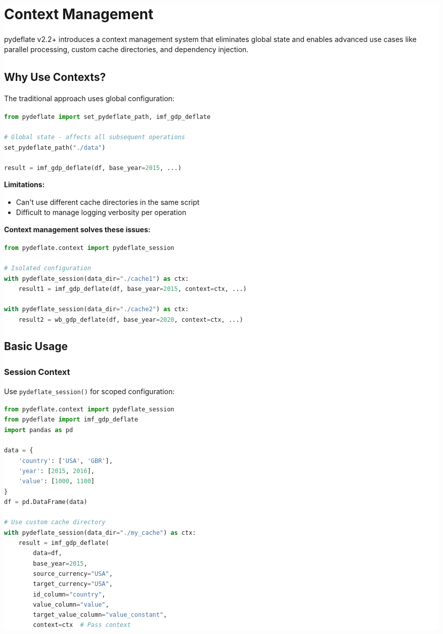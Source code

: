 # Context Management

pydeflate v2.2+ introduces a context management system that eliminates global state and enables advanced use cases like parallel processing, custom cache directories, and dependency injection.

## Why Use Contexts?

The traditional approach uses global configuration:

```python
from pydeflate import set_pydeflate_path, imf_gdp_deflate

# Global state - affects all subsequent operations
set_pydeflate_path("./data")

result = imf_gdp_deflate(df, base_year=2015, ...)
```

**Limitations:**

- Can't use different cache directories in the same script
- Difficult to manage logging verbosity per operation

**Context management solves these issues:**

```python
from pydeflate.context import pydeflate_session

# Isolated configuration
with pydeflate_session(data_dir="./cache1") as ctx:
    result1 = imf_gdp_deflate(df, base_year=2015, context=ctx, ...)

with pydeflate_session(data_dir="./cache2") as ctx:
    result2 = wb_gdp_deflate(df, base_year=2020, context=ctx, ...)
```

## Basic Usage

### Session Context

Use `pydeflate_session()` for scoped configuration:

```python
from pydeflate.context import pydeflate_session
from pydeflate import imf_gdp_deflate
import pandas as pd

data = {
    'country': ['USA', 'GBR'],
    'year': [2015, 2016],
    'value': [1000, 1100]
}
df = pd.DataFrame(data)

# Use custom cache directory
with pydeflate_session(data_dir="./my_cache") as ctx:
    result = imf_gdp_deflate(
        data=df,
        base_year=2015,
        source_currency="USA",
        target_currency="USA",
        id_column="country",
        value_column="value",
        target_value_column="value_constant",
        context=ctx  # Pass context
```